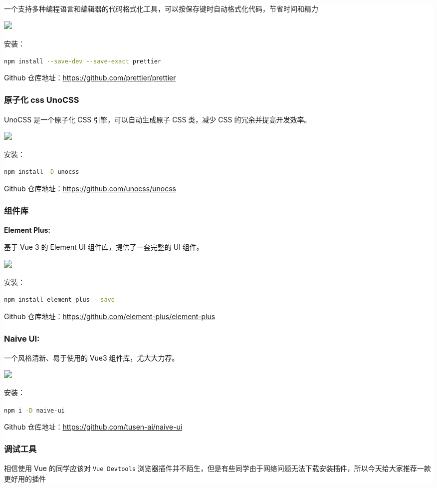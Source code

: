 一个支持多种编程语言和编辑器的代码格式化工具，可以按保存键时自动格式化代码，节省时间和精力

<img src="./imgs/169/08.png" />

安装：

```sh
npm install --save-dev --save-exact prettier
```

Github 仓库地址：https://github.com/prettier/prettier

### 原子化 css UnoCSS

UnoCSS 是一个原子化 CSS 引擎，可以自动生成原子 CSS 类，减少 CSS 的冗余并提高开发效率。

<img src="./imgs/169/09.png" />

安装：

```sh
npm install -D unocss
```

Github 仓库地址：https://github.com/unocss/unocss

### 组件库

**Element Plus:**

基于 Vue 3 的 Element UI 组件库，提供了一套完整的 UI 组件。

<img src="./imgs/169/10.png" />

安装：

```sh
npm install element-plus --save
```

Github 仓库地址：https://github.com/element-plus/element-plus

### Naive UI:

一个风格清新、易于使用的 Vue3 组件库，尤大大力荐。

<img src="./imgs/169/11.png" />

安装：

```sh
npm i -D naive-ui
```

Github 仓库地址：https://github.com/tusen-ai/naive-ui

### 调试工具

相信使用 Vue 的同学应该对 `Vue Devtools` 浏览器插件并不陌生，但是有些同学由于网络问题无法下载安装插件，所以今天给大家推荐一款更好用的插件
